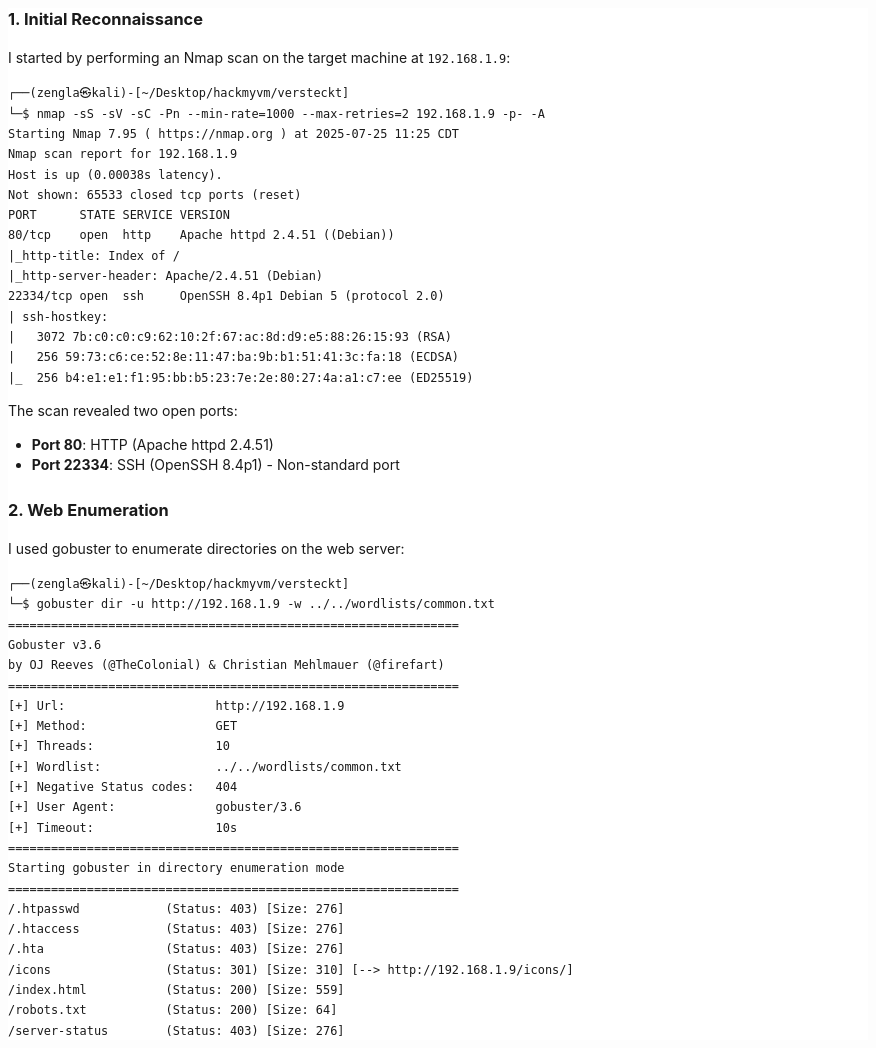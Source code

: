 ### 1. Initial Reconnaissance

I started by performing an Nmap scan on the target machine at `192.168.1.9`:

```shellscript
┌──(zengla㉿kali)-[~/Desktop/hackmyvm/versteckt]
└─$ nmap -sS -sV -sC -Pn --min-rate=1000 --max-retries=2 192.168.1.9 -p- -A
Starting Nmap 7.95 ( https://nmap.org ) at 2025-07-25 11:25 CDT
Nmap scan report for 192.168.1.9
Host is up (0.00038s latency).
Not shown: 65533 closed tcp ports (reset)
PORT      STATE SERVICE VERSION
80/tcp    open  http    Apache httpd 2.4.51 ((Debian))
|_http-title: Index of /
|_http-server-header: Apache/2.4.51 (Debian)
22334/tcp open  ssh     OpenSSH 8.4p1 Debian 5 (protocol 2.0)
| ssh-hostkey: 
|   3072 7b:c0:c0:c9:62:10:2f:67:ac:8d:d9:e5:88:26:15:93 (RSA)
|   256 59:73:c6:ce:52:8e:11:47:ba:9b:b1:51:41:3c:fa:18 (ECDSA)
|_  256 b4:e1:e1:f1:95:bb:b5:23:7e:2e:80:27:4a:a1:c7:ee (ED25519)
```

The scan revealed two open ports:

- **Port 80**: HTTP (Apache httpd 2.4.51)
- **Port 22334**: SSH (OpenSSH 8.4p1) - Non-standard port


### 2. Web Enumeration

I used gobuster to enumerate directories on the web server:

```shellscript
┌──(zengla㉿kali)-[~/Desktop/hackmyvm/versteckt]
└─$ gobuster dir -u http://192.168.1.9 -w ../../wordlists/common.txt
===============================================================
Gobuster v3.6
by OJ Reeves (@TheColonial) & Christian Mehlmauer (@firefart)
===============================================================
[+] Url:                     http://192.168.1.9
[+] Method:                  GET
[+] Threads:                 10
[+] Wordlist:                ../../wordlists/common.txt
[+] Negative Status codes:   404
[+] User Agent:              gobuster/3.6
[+] Timeout:                 10s
===============================================================
Starting gobuster in directory enumeration mode
===============================================================
/.htpasswd            (Status: 403) [Size: 276]
/.htaccess            (Status: 403) [Size: 276]
/.hta                 (Status: 403) [Size: 276]
/icons                (Status: 301) [Size: 310] [--> http://192.168.1.9/icons/]
/index.html           (Status: 200) [Size: 559]
/robots.txt           (Status: 200) [Size: 64]
/server-status        (Status: 403) [Size: 276]
```
